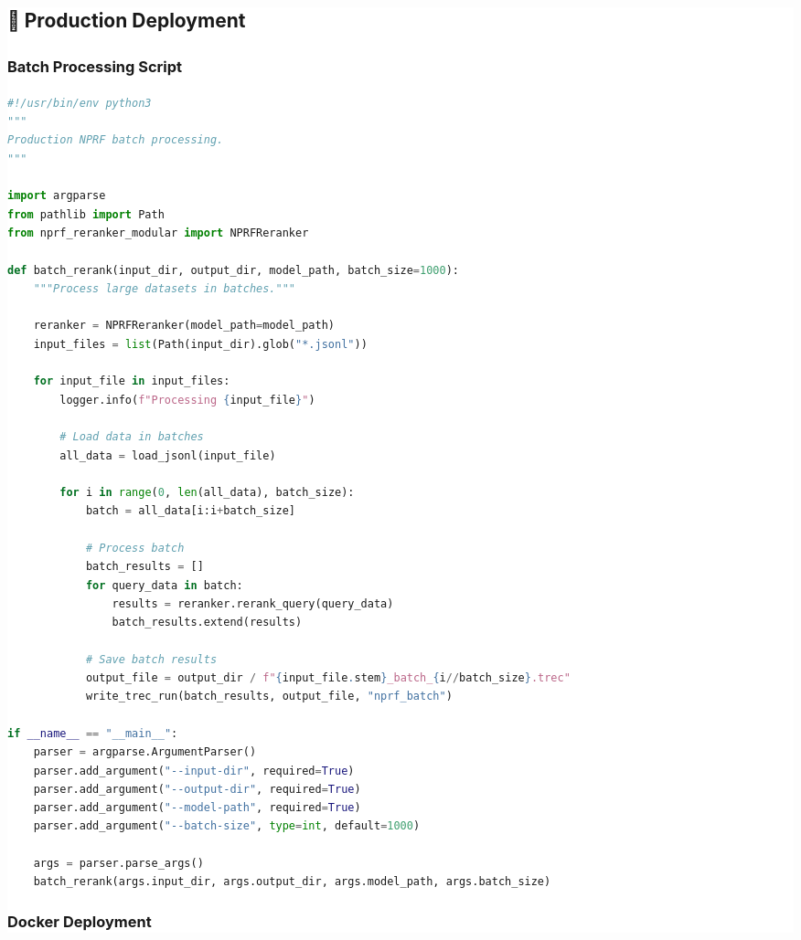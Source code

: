 ## 🚀 Production Deployment

### Batch Processing Script

```python
#!/usr/bin/env python3
"""
Production NPRF batch processing.
"""

import argparse
from pathlib import Path
from nprf_reranker_modular import NPRFReranker

def batch_rerank(input_dir, output_dir, model_path, batch_size=1000):
    """Process large datasets in batches."""
    
    reranker = NPRFReranker(model_path=model_path)
    input_files = list(Path(input_dir).glob("*.jsonl"))
    
    for input_file in input_files:
        logger.info(f"Processing {input_file}")
        
        # Load data in batches
        all_data = load_jsonl(input_file)
        
        for i in range(0, len(all_data), batch_size):
            batch = all_data[i:i+batch_size]
            
            # Process batch
            batch_results = []
            for query_data in batch:
                results = reranker.rerank_query(query_data)
                batch_results.extend(results)
            
            # Save batch results
            output_file = output_dir / f"{input_file.stem}_batch_{i//batch_size}.trec"
            write_trec_run(batch_results, output_file, "nprf_batch")

if __name__ == "__main__":
    parser = argparse.ArgumentParser()
    parser.add_argument("--input-dir", required=True)
    parser.add_argument("--output-dir", required=True) 
    parser.add_argument("--model-path", required=True)
    parser.add_argument("--batch-size", type=int, default=1000)
    
    args = parser.parse_args()
    batch_rerank(args.input_dir, args.output_dir, args.model_path, args.batch_size)
```

### Docker Deployment
